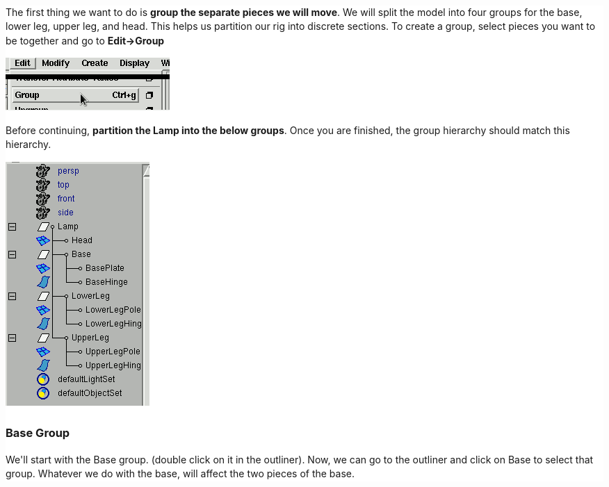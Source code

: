 The first thing we want to do is **group the separate pieces we will move**. We will split the model into four groups for the base, lower leg, upper leg, and head. This helps us partition our rig into discrete sections. To create a group, select pieces you want to be together and go to **Edit->Group**

![Maya Image](/images/basic-rigging/rig_2group.png)

Before continuing, **partition the Lamp into the below groups**. Once you are finished, the group hierarchy should match this hierarchy. 

![Maya Image](/images/basic-rigging/rig_5checkpnt.png)

### Base Group

We'll start with the Base group. (double click on it in the outliner). Now, we can go to the outliner and click on Base to select that group. Whatever we do with the base, will affect the two pieces of the base.
